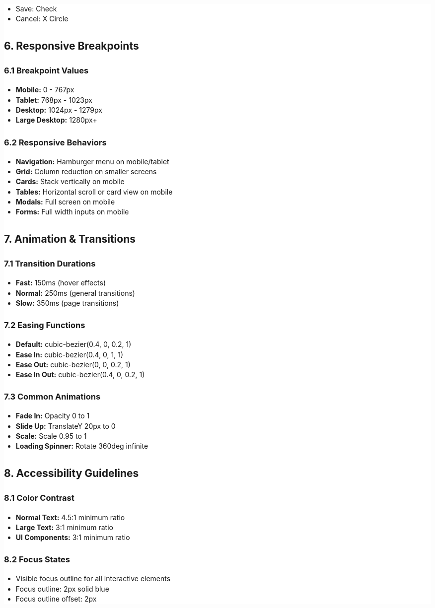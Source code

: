 - Save: Check
- Cancel: X Circle

## 6. Responsive Breakpoints

### 6.1 Breakpoint Values
- **Mobile:** 0 - 767px
- **Tablet:** 768px - 1023px
- **Desktop:** 1024px - 1279px
- **Large Desktop:** 1280px+

### 6.2 Responsive Behaviors
- **Navigation:** Hamburger menu on mobile/tablet
- **Grid:** Column reduction on smaller screens
- **Cards:** Stack vertically on mobile
- **Tables:** Horizontal scroll or card view on mobile
- **Modals:** Full screen on mobile
- **Forms:** Full width inputs on mobile

## 7. Animation & Transitions

### 7.1 Transition Durations
- **Fast:** 150ms (hover effects)
- **Normal:** 250ms (general transitions)
- **Slow:** 350ms (page transitions)

### 7.2 Easing Functions
- **Default:** cubic-bezier(0.4, 0, 0.2, 1)
- **Ease In:** cubic-bezier(0.4, 0, 1, 1)
- **Ease Out:** cubic-bezier(0, 0, 0.2, 1)
- **Ease In Out:** cubic-bezier(0.4, 0, 0.2, 1)

### 7.3 Common Animations
- **Fade In:** Opacity 0 to 1
- **Slide Up:** TranslateY 20px to 0
- **Scale:** Scale 0.95 to 1
- **Loading Spinner:** Rotate 360deg infinite

## 8. Accessibility Guidelines

### 8.1 Color Contrast
- **Normal Text:** 4.5:1 minimum ratio
- **Large Text:** 3:1 minimum ratio
- **UI Components:** 3:1 minimum ratio

### 8.2 Focus States
- Visible focus outline for all interactive elements
- Focus outline: 2px solid blue
- Focus outline offset: 2px
